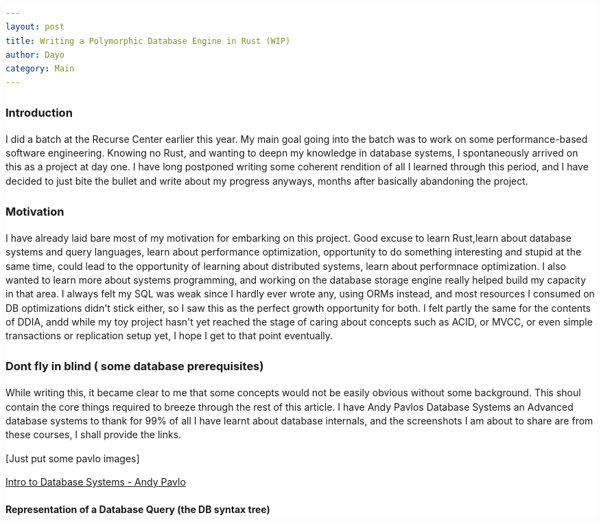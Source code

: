 ```yaml
---
layout: post
title: Writing a Polymorphic Database Engine in Rust (WIP)
author: Dayo
category: Main 
---
```




### Introduction

I did a batch at the Recurse Center earlier this year. My main goal going into the batch was to work on some performance-based software engineering. Knowing no Rust, and wanting to deepn my knowledge in database systems, I spontaneously arrived on this as a project at day one. 
I have long postponed writing some coherent rendition of all I learned through this period, and I have decided to just bite the bullet and write about my progress anyways, months after basically abandoning the project.



### Motivation

I have already laid bare most of my motivation for embarking on this project. 
Good excuse to learn Rust,learn about database systems and query languages, learn about performance optimization, opportunity to do something interesting and stupid at the same time, could lead to the opportunity of learning about distributed systems, learn about performnace
optimization.
I also wanted to learn more about systems programming, and working on the database storage engine really helped build my capacity in that area. 
I always felt my SQL was weak since I hardly ever wrote any, using ORMs instead, and most resources I consumed on DB optimizations didn't stick either, so I saw this as the perfect growth opportunity for both.
I felt partly the same for the contents of DDIA, andd while my toy project hasn't yet reached the stage of caring about concepts such as ACID, or MVCC, or even simple transactions or replication setup yet, I hope I get to that point eventually.



### Dont fly in blind ( some database prerequisites)

While writing this, it became clear to me that some concepts would not be easily obvious without some background. This shoul contain the core things required to breeze through the rest of this article. I have Andy Pavlos Database Systems an Advanced database systems to thank for
99% of all I have learnt about database internals, and the screenshots I am about to share are from these courses, I shall provide the links.

[Just put some pavlo images]


[Intro to Database Systems - Andy Pavlo](https://www.youtube.com/playlist?list=PLSE8ODhjZXjbj8BMuIrRcacnQh20hmY9g)

#### Representation of a Database Query (the DB syntax tree)
